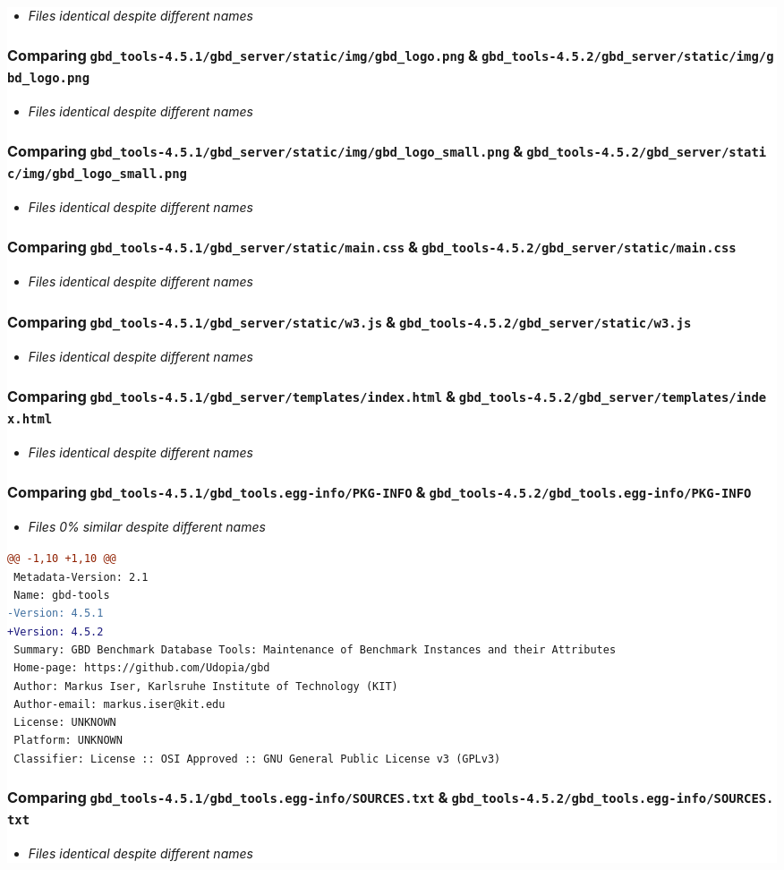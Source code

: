 * *Files identical despite different names*

### Comparing `gbd_tools-4.5.1/gbd_server/static/img/gbd_logo.png` & `gbd_tools-4.5.2/gbd_server/static/img/gbd_logo.png`

 * *Files identical despite different names*

### Comparing `gbd_tools-4.5.1/gbd_server/static/img/gbd_logo_small.png` & `gbd_tools-4.5.2/gbd_server/static/img/gbd_logo_small.png`

 * *Files identical despite different names*

### Comparing `gbd_tools-4.5.1/gbd_server/static/main.css` & `gbd_tools-4.5.2/gbd_server/static/main.css`

 * *Files identical despite different names*

### Comparing `gbd_tools-4.5.1/gbd_server/static/w3.js` & `gbd_tools-4.5.2/gbd_server/static/w3.js`

 * *Files identical despite different names*

### Comparing `gbd_tools-4.5.1/gbd_server/templates/index.html` & `gbd_tools-4.5.2/gbd_server/templates/index.html`

 * *Files identical despite different names*

### Comparing `gbd_tools-4.5.1/gbd_tools.egg-info/PKG-INFO` & `gbd_tools-4.5.2/gbd_tools.egg-info/PKG-INFO`

 * *Files 0% similar despite different names*

```diff
@@ -1,10 +1,10 @@
 Metadata-Version: 2.1
 Name: gbd-tools
-Version: 4.5.1
+Version: 4.5.2
 Summary: GBD Benchmark Database Tools: Maintenance of Benchmark Instances and their Attributes
 Home-page: https://github.com/Udopia/gbd
 Author: Markus Iser, Karlsruhe Institute of Technology (KIT)
 Author-email: markus.iser@kit.edu
 License: UNKNOWN
 Platform: UNKNOWN
 Classifier: License :: OSI Approved :: GNU General Public License v3 (GPLv3)
```

### Comparing `gbd_tools-4.5.1/gbd_tools.egg-info/SOURCES.txt` & `gbd_tools-4.5.2/gbd_tools.egg-info/SOURCES.txt`

 * *Files identical despite different names*
